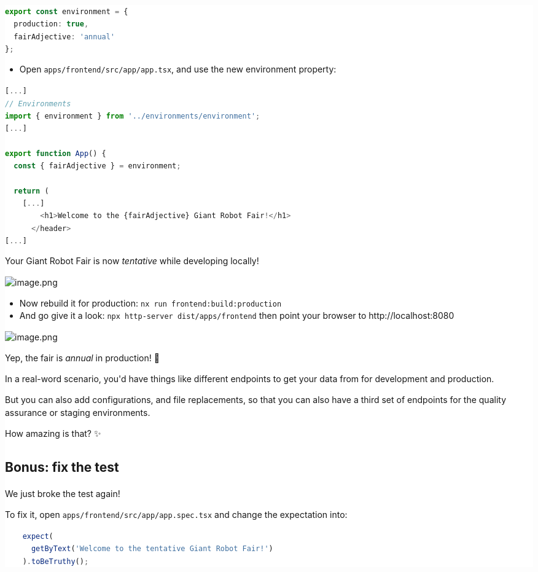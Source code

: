 ```ts
export const environment = {
  production: true,
  fairAdjective: 'annual'
};
```
* Open `apps/frontend/src/app/app.tsx`, and use the new environment property:

```ts
[...]
// Environments
import { environment } from '../environments/environment';
[...]

export function App() {
  const { fairAdjective } = environment;

  return (
    [...]
        <h1>Welcome to the {fairAdjective} Giant Robot Fair!</h1>
      </header>
[...]
```

Your Giant Robot Fair is now *tentative* while developing locally!

![image.png](https://cdn.hashnode.com/res/hashnode/image/upload/v1625436539057/q2WDwer0B.png)

* Now rebuild it for production: `nx run frontend:build:production`
* And go give it a look: `npx http-server dist/apps/frontend` then point your browser to http://localhost:8080

![image.png](https://cdn.hashnode.com/res/hashnode/image/upload/v1625437021131/DIk-XwjqI.png)

Yep, the fair is *annual* in production! 🙌

In a real-word scenario, you'd have things like different endpoints to get your data from for development and production.

But you can also add configurations, and file replacements, so that you can also have a third set of endpoints for the quality assurance or staging environments.

How amazing is that? ✨

## Bonus: fix the test

We just broke the test again!

To fix it, open `apps/frontend/src/app/app.spec.tsx` and change the expectation into:

```ts
    expect(
      getByText('Welcome to the tentative Giant Robot Fair!')
    ).toBeTruthy();
```
